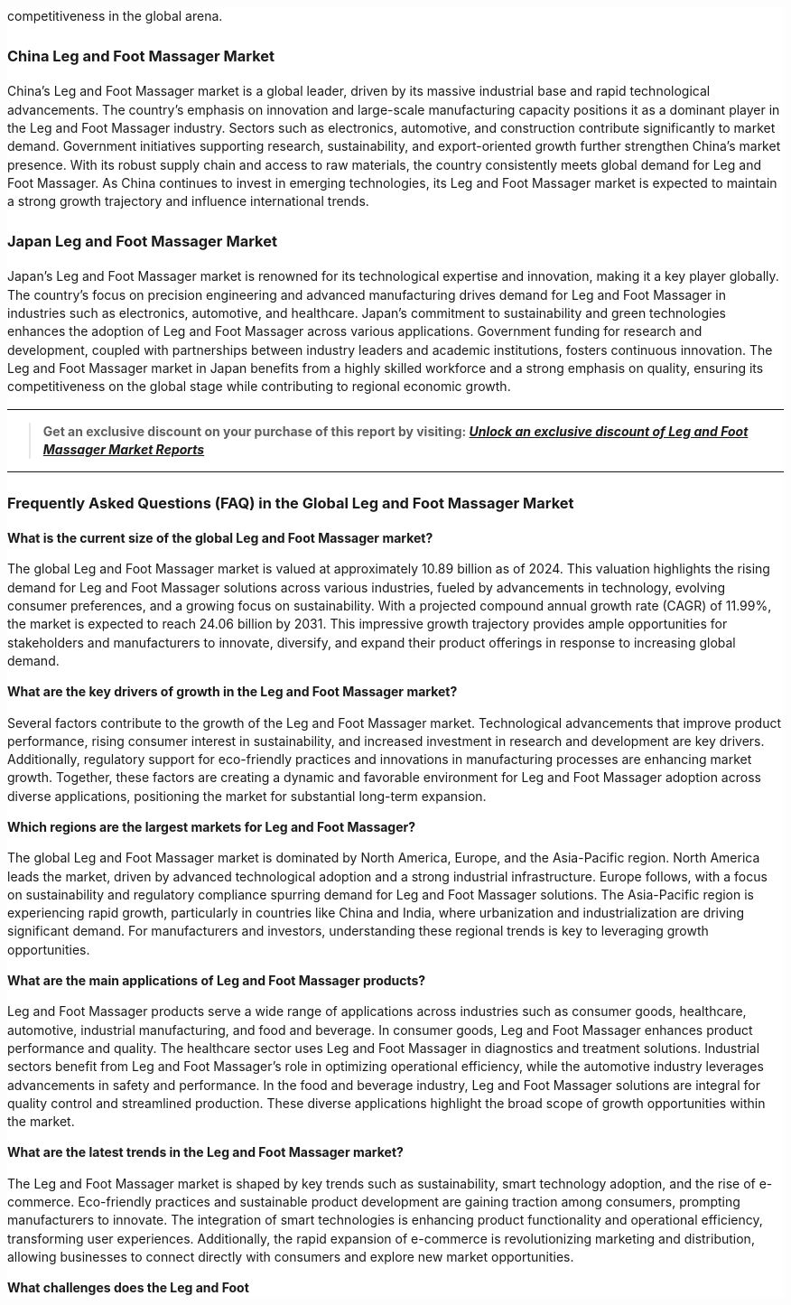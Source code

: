 competitiveness in the global arena.</p><h3>China Leg and Foot Massager Market</h3><p>China&rsquo;s Leg and Foot Massager market is a global leader, driven by its massive industrial base and rapid technological advancements. The country&rsquo;s emphasis on innovation and large-scale manufacturing capacity positions it as a dominant player in the Leg and Foot Massager industry. Sectors such as electronics, automotive, and construction contribute significantly to market demand. Government initiatives supporting research, sustainability, and export-oriented growth further strengthen China&rsquo;s market presence. With its robust supply chain and access to raw materials, the country consistently meets global demand for Leg and Foot Massager. As China continues to invest in emerging technologies, its Leg and Foot Massager market is expected to maintain a strong growth trajectory and influence international trends.</p><h3>Japan Leg and Foot Massager Market</h3><p>Japan&rsquo;s Leg and Foot Massager market is renowned for its technological expertise and innovation, making it a key player globally. The country&rsquo;s focus on precision engineering and advanced manufacturing drives demand for Leg and Foot Massager in industries such as electronics, automotive, and healthcare. Japan&rsquo;s commitment to sustainability and green technologies enhances the adoption of Leg and Foot Massager across various applications. Government funding for research and development, coupled with partnerships between industry leaders and academic institutions, fosters continuous innovation. The Leg and Foot Massager market in Japan benefits from a highly skilled workforce and a strong emphasis on quality, ensuring its competitiveness on the global stage while contributing to regional economic growth.</p><hr /><blockquote><p><strong>Get an exclusive discount on your purchase of this report by visiting: <em><a href="://marketresearchpulse.com/ask-for-discount/71265?utm_source=Github&amp;utm_medium=022">Unlock an exclusive discount of Leg and Foot Massager Market Reports</a></em>&nbsp;</strong></p></blockquote><hr /><h3>Frequently Asked Questions (FAQ) in the Global Leg and Foot Massager Market</h3><p><strong>What is the current size of the global Leg and Foot Massager market?</strong></p><p>The global Leg and Foot Massager market is valued at approximately 10.89 billion as of 2024. This valuation highlights the rising demand for Leg and Foot Massager solutions across various industries, fueled by advancements in technology, evolving consumer preferences, and a growing focus on sustainability. With a projected compound annual growth rate (CAGR) of 11.99%, the market is expected to reach 24.06 billion by 2031. This impressive growth trajectory provides ample opportunities for stakeholders and manufacturers to innovate, diversify, and expand their product offerings in response to increasing global demand.</p><p><strong>What are the key drivers of growth in the Leg and Foot Massager market?</strong></p><p>Several factors contribute to the growth of the Leg and Foot Massager market. Technological advancements that improve product performance, rising consumer interest in sustainability, and increased investment in research and development are key drivers. Additionally, regulatory support for eco-friendly practices and innovations in manufacturing processes are enhancing market growth. Together, these factors are creating a dynamic and favorable environment for Leg and Foot Massager adoption across diverse applications, positioning the market for substantial long-term expansion.</p><p><strong>Which regions are the largest markets for Leg and Foot Massager?</strong></p><p>The global Leg and Foot Massager market is dominated by North America, Europe, and the Asia-Pacific region. North America leads the market, driven by advanced technological adoption and a strong industrial infrastructure. Europe follows, with a focus on sustainability and regulatory compliance spurring demand for Leg and Foot Massager solutions. The Asia-Pacific region is experiencing rapid growth, particularly in countries like China and India, where urbanization and industrialization are driving significant demand. For manufacturers and investors, understanding these regional trends is key to leveraging growth opportunities.</p><p><strong>What are the main applications of Leg and Foot Massager products?</strong></p><p>Leg and Foot Massager products serve a wide range of applications across industries such as consumer goods, healthcare, automotive, industrial manufacturing, and food and beverage. In consumer goods, Leg and Foot Massager enhances product performance and quality. The healthcare sector uses Leg and Foot Massager in diagnostics and treatment solutions. Industrial sectors benefit from Leg and Foot Massager&rsquo;s role in optimizing operational efficiency, while the automotive industry leverages advancements in safety and performance. In the food and beverage industry, Leg and Foot Massager solutions are integral for quality control and streamlined production. These diverse applications highlight the broad scope of growth opportunities within the market.</p><p><strong>What are the latest trends in the Leg and Foot Massager market?</strong></p><p>The Leg and Foot Massager market is shaped by key trends such as sustainability, smart technology adoption, and the rise of e-commerce. Eco-friendly practices and sustainable product development are gaining traction among consumers, prompting manufacturers to innovate. The integration of smart technologies is enhancing product functionality and operational efficiency, transforming user experiences. Additionally, the rapid expansion of e-commerce is revolutionizing marketing and distribution, allowing businesses to connect directly with consumers and explore new market opportunities.</p><p><strong>What challenges does the Leg and Foot